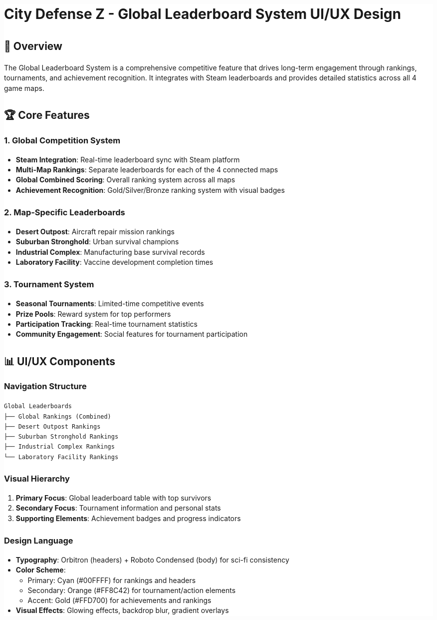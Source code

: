 # City Defense Z - Global Leaderboard System UI/UX Design

## 🎯 Overview
The Global Leaderboard System is a comprehensive competitive feature that drives long-term engagement through rankings, tournaments, and achievement recognition. It integrates with Steam leaderboards and provides detailed statistics across all 4 game maps.

## 🏆 Core Features

### 1. Global Competition System
- **Steam Integration**: Real-time leaderboard sync with Steam platform
- **Multi-Map Rankings**: Separate leaderboards for each of the 4 connected maps
- **Global Combined Scoring**: Overall ranking system across all maps
- **Achievement Recognition**: Gold/Silver/Bronze ranking system with visual badges

### 2. Map-Specific Leaderboards
- **Desert Outpost**: Aircraft repair mission rankings
- **Suburban Stronghold**: Urban survival champions
- **Industrial Complex**: Manufacturing base survival records
- **Laboratory Facility**: Vaccine development completion times

### 3. Tournament System
- **Seasonal Tournaments**: Limited-time competitive events
- **Prize Pools**: Reward system for top performers
- **Participation Tracking**: Real-time tournament statistics
- **Community Engagement**: Social features for tournament participation

## 📊 UI/UX Components

### Navigation Structure
```
Global Leaderboards
├── Global Rankings (Combined)
├── Desert Outpost Rankings
├── Suburban Stronghold Rankings
├── Industrial Complex Rankings
└── Laboratory Facility Rankings
```

### Visual Hierarchy
1. **Primary Focus**: Global leaderboard table with top survivors
2. **Secondary Focus**: Tournament information and personal stats
3. **Supporting Elements**: Achievement badges and progress indicators

### Design Language
- **Typography**: Orbitron (headers) + Roboto Condensed (body) for sci-fi consistency
- **Color Scheme**: 
  - Primary: Cyan (#00FFFF) for rankings and headers
  - Secondary: Orange (#FF8C42) for tournament/action elements
  - Accent: Gold (#FFD700) for achievements and rankings
- **Visual Effects**: Glowing effects, backdrop blur, gradient overlays
